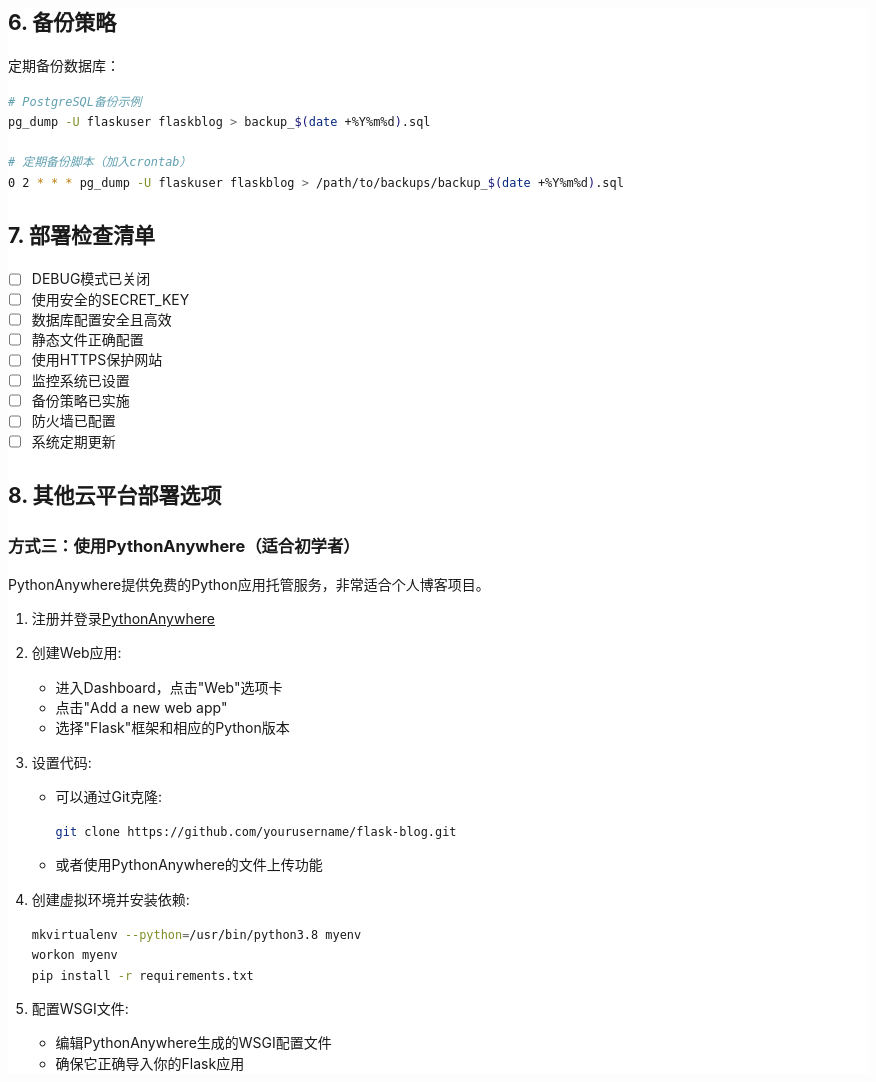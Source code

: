 ## 6. 备份策略

定期备份数据库：

```bash
# PostgreSQL备份示例
pg_dump -U flaskuser flaskblog > backup_$(date +%Y%m%d).sql

# 定期备份脚本（加入crontab）
0 2 * * * pg_dump -U flaskuser flaskblog > /path/to/backups/backup_$(date +%Y%m%d).sql
```

## 7. 部署检查清单

- [ ] DEBUG模式已关闭
- [ ] 使用安全的SECRET_KEY
- [ ] 数据库配置安全且高效
- [ ] 静态文件正确配置
- [ ] 使用HTTPS保护网站
- [ ] 监控系统已设置
- [ ] 备份策略已实施
- [ ] 防火墙已配置
- [ ] 系统定期更新

## 8. 其他云平台部署选项

### 方式三：使用PythonAnywhere（适合初学者）

PythonAnywhere提供免费的Python应用托管服务，非常适合个人博客项目。

1. 注册并登录[PythonAnywhere](https://www.pythonanywhere.com/)

2. 创建Web应用:
   - 进入Dashboard，点击"Web"选项卡
   - 点击"Add a new web app"
   - 选择"Flask"框架和相应的Python版本

3. 设置代码:
   - 可以通过Git克隆:
     ```bash
     git clone https://github.com/yourusername/flask-blog.git
     ```
   - 或者使用PythonAnywhere的文件上传功能

4. 创建虚拟环境并安装依赖:
   ```bash
   mkvirtualenv --python=/usr/bin/python3.8 myenv
   workon myenv
   pip install -r requirements.txt
   ```

5. 配置WSGI文件:
   - 编辑PythonAnywhere生成的WSGI配置文件
   - 确保它正确导入你的Flask应用
